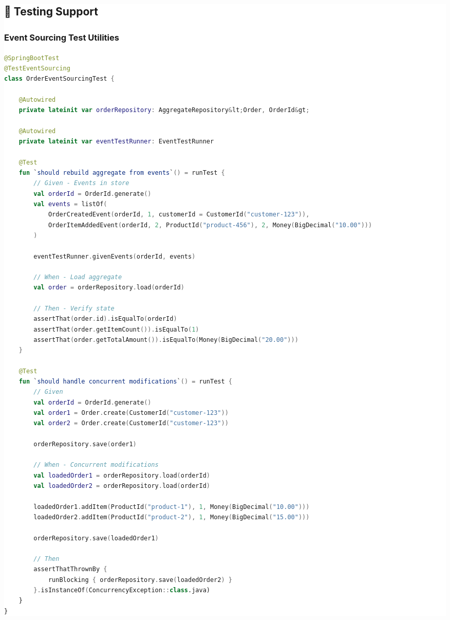 ## 🧪 Testing Support

### Event Sourcing Test Utilities

```kotlin
@SpringBootTest
@TestEventSourcing
class OrderEventSourcingTest {

    @Autowired
    private lateinit var orderRepository: AggregateRepository&lt;Order, OrderId&gt;

    @Autowired
    private lateinit var eventTestRunner: EventTestRunner

    @Test
    fun `should rebuild aggregate from events`() = runTest {
        // Given - Events in store
        val orderId = OrderId.generate()
        val events = listOf(
            OrderCreatedEvent(orderId, 1, customerId = CustomerId("customer-123")),
            OrderItemAddedEvent(orderId, 2, ProductId("product-456"), 2, Money(BigDecimal("10.00")))
        )

        eventTestRunner.givenEvents(orderId, events)

        // When - Load aggregate
        val order = orderRepository.load(orderId)

        // Then - Verify state
        assertThat(order.id).isEqualTo(orderId)
        assertThat(order.getItemCount()).isEqualTo(1)
        assertThat(order.getTotalAmount()).isEqualTo(Money(BigDecimal("20.00")))
    }

    @Test
    fun `should handle concurrent modifications`() = runTest {
        // Given
        val orderId = OrderId.generate()
        val order1 = Order.create(CustomerId("customer-123"))
        val order2 = Order.create(CustomerId("customer-123"))

        orderRepository.save(order1)

        // When - Concurrent modifications
        val loadedOrder1 = orderRepository.load(orderId)
        val loadedOrder2 = orderRepository.load(orderId)

        loadedOrder1.addItem(ProductId("product-1"), 1, Money(BigDecimal("10.00")))
        loadedOrder2.addItem(ProductId("product-2"), 1, Money(BigDecimal("15.00")))

        orderRepository.save(loadedOrder1)

        // Then
        assertThatThrownBy {
            runBlocking { orderRepository.save(loadedOrder2) }
        }.isInstanceOf(ConcurrencyException::class.java)
    }
}
```
